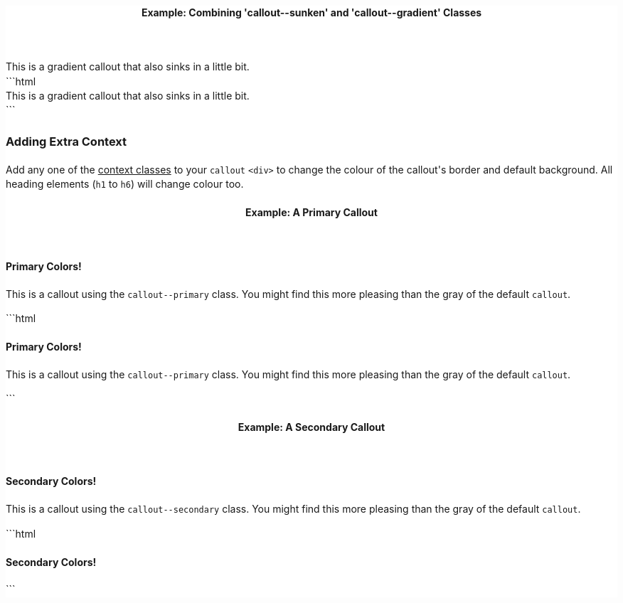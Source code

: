 <div class="code-example">
    <header>
        <h4>Example: Combining 'callout--sunken' and 'callout--gradient' Classes</h4>
    </header>
    <div class="example-content">
        <div class="example-output">
<div class="callout callout--sunken callout--gradient" markdown="1">
This is a gradient callout that also sinks in a little bit.
</div>
        </div>
        <div class="example-source hidden" data-type="HTML" markdown="1">
```html
<div class="callout callout--sunken callout--gradient">
This is a gradient callout that also sinks in a little bit.
</div>
```
        </div>
    </div>
</div>

### Adding Extra Context

Add any one of the [context classes](../utilities/context-classes.html) to your `callout` `<div>` to change the colour of the callout's border and default background. All heading elements (`h1` to `h6`) will change colour too.

<div class="code-example">
    <header>
        <h4>Example: A Primary Callout</h4>
    </header>
    <div class="example-content">
        <div class="example-output">
<div class="callout callout--primary">
    <h4>Primary Colors!</h4>
    <p>This is a callout using the <code>callout--primary</code> class. You might find this more pleasing than the gray of the default <code>callout</code>.</p>
</div>
        </div>
        <div class="example-source hidden" data-type="HTML" markdown="1">
```html
<div class="callout callout--primary">
    <h4>Primary Colors!</h4>
    <p>This is a callout using the <code>callout--primary</code> class. You might find this more pleasing than the gray of the default <code>callout</code>.</p>
</div>
```
        </div>
    </div>
</div>

<div class="code-example">
    <header>
        <h4>Example: A Secondary Callout</h4>
    </header>
    <div class="example-content">
        <div class="example-output">
<div class="callout callout--secondary">
    <h4>Secondary Colors!</h4>
    <p>This is a callout using the <code>callout--secondary</code> class. You might find this more pleasing than the gray of the default <code>callout</code>.</p>
</div>
        </div>
        <div class="example-source hidden" data-type="HTML" markdown="1">
```html
<div class="callout callout--secondary">
    <h4>Secondary Colors!</h4>
```